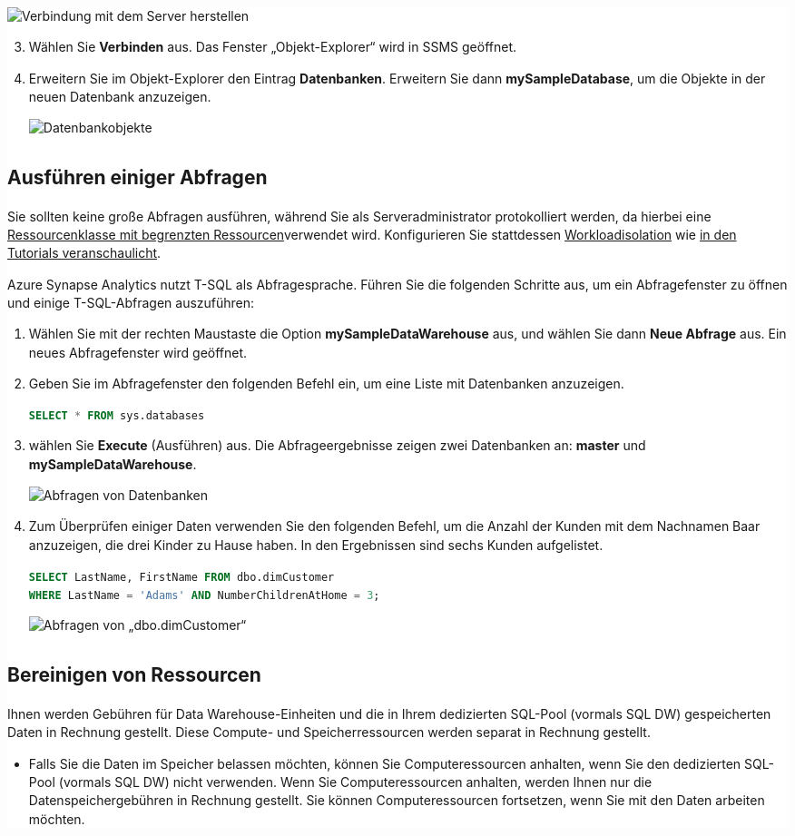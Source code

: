    ![Verbindung mit dem Server herstellen](./media/create-data-warehouse-portal/connect-to-server-ssms.png)

3. Wählen Sie **Verbinden** aus. Das Fenster „Objekt-Explorer“ wird in SSMS geöffnet.

4. Erweitern Sie im Objekt-Explorer den Eintrag **Datenbanken**. Erweitern Sie dann **mySampleDatabase**, um die Objekte in der neuen Datenbank anzuzeigen.

   ![Datenbankobjekte](./media/create-data-warehouse-portal/connected-ssms.png)

## <a name="run-some-queries"></a>Ausführen einiger Abfragen

Sie sollten keine große Abfragen ausführen, während Sie als Serveradministrator protokolliert werden, da hierbei eine [Ressourcenklasse mit begrenzten Ressourcen](resource-classes-for-workload-management.md)verwendet wird. Konfigurieren Sie stattdessen [Workloadisolation](./quickstart-configure-workload-isolation-tsql.md) wie [in den Tutorials veranschaulicht](./load-data-wideworldimportersdw.md#create-a-user-for-loading-data).

Azure Synapse Analytics nutzt T-SQL als Abfragesprache. Führen Sie die folgenden Schritte aus, um ein Abfragefenster zu öffnen und einige T-SQL-Abfragen auszuführen:

1. Wählen Sie mit der rechten Maustaste die Option **mySampleDataWarehouse** aus, und wählen Sie dann **Neue Abfrage** aus. Ein neues Abfragefenster wird geöffnet.

2. Geben Sie im Abfragefenster den folgenden Befehl ein, um eine Liste mit Datenbanken anzuzeigen.

    ```sql
    SELECT * FROM sys.databases
    ```

3. wählen Sie **Execute** (Ausführen) aus. Die Abfrageergebnisse zeigen zwei Datenbanken an: **master** und **mySampleDataWarehouse**.

   ![Abfragen von Datenbanken](./media/create-data-warehouse-portal/query-databases.png)

4. Zum Überprüfen einiger Daten verwenden Sie den folgenden Befehl, um die Anzahl der Kunden mit dem Nachnamen Baar anzuzeigen, die drei Kinder zu Hause haben. In den Ergebnissen sind sechs Kunden aufgelistet.

    ```sql
    SELECT LastName, FirstName FROM dbo.dimCustomer
    WHERE LastName = 'Adams' AND NumberChildrenAtHome = 3;
    ```

   ![Abfragen von „dbo.dimCustomer“](./media/create-data-warehouse-portal/query-customer.png)

## <a name="clean-up-resources"></a>Bereinigen von Ressourcen

Ihnen werden Gebühren für Data Warehouse-Einheiten und die in Ihrem dedizierten SQL-Pool (vormals SQL DW) gespeicherten Daten in Rechnung gestellt. Diese Compute- und Speicherressourcen werden separat in Rechnung gestellt.

- Falls Sie die Daten im Speicher belassen möchten, können Sie Computeressourcen anhalten, wenn Sie den dedizierten SQL-Pool (vormals SQL DW) nicht verwenden. Wenn Sie Computeressourcen anhalten, werden Ihnen nur die Datenspeichergebühren in Rechnung gestellt. Sie können Computeressourcen fortsetzen, wenn Sie mit den Daten arbeiten möchten.
